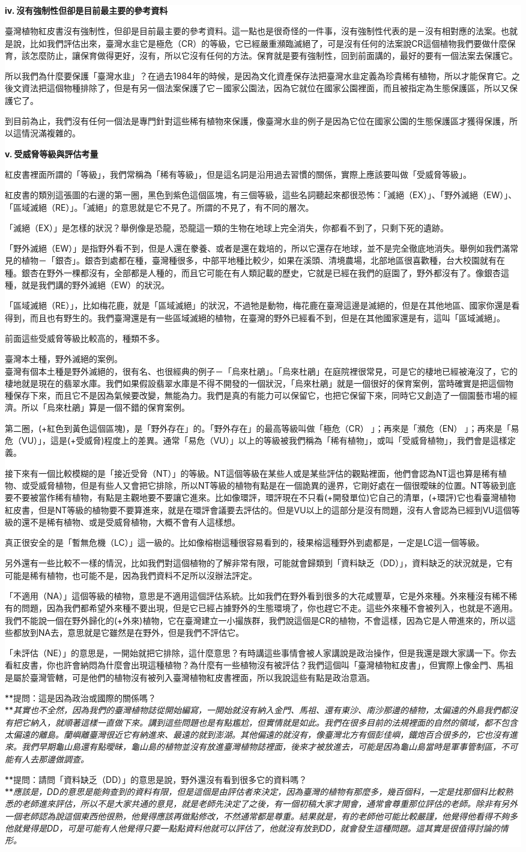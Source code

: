 **iv. 沒有強制性但卻是目前最主要的參考資料**

臺灣植物紅皮書沒有強制性，但卻是目前最主要的參考資料。這一點也是很奇怪的一件事，沒有強制性代表的是－沒有相對應的法案。也就是說，比如我們評估出來，臺灣水韭它是極危（CR）的等級，它已經嚴重瀕臨滅絕了，可是沒有任何的法案說CR這個植物我們要做什麼保育，該怎麼防止，讓保育做得更好，沒有，所以它沒有任何的方法。保育就是要有強制性，回到前面講的，最好的要有一個法案去保護它。

所以我們為什麼要保護「臺灣水韭」？在過去1984年的時候，是因為文化資產保存法把臺灣水韭定義為珍貴稀有植物，所以才能保育它。之後文資法把這個物種排除了，但是有另一個法案保護了它－國家公園法，因為它就位在國家公園裡面，而且被指定為生態保護區，所以又保護它了。

到目前為止，我們沒有任何一個法是專門針對這些稀有植物來保護，像臺灣水韭的例子是因為它位在國家公園的生態保護區才獲得保護，所以這情況滿複雜的。

**v. 受威脅等級與評估考量**

紅皮書裡面所謂的「等級」，我們常稱為「稀有等級」，但是這名詞是沿用過去習慣的關係，實際上應該要叫做「受威脅等級」。

紅皮書的類別這張圖的右邊的第一圈，黑色到紫色這個區塊，有三個等級，這些名詞聽起來都很恐怖：「滅絕（EX）」、「野外滅絕（EW）」、「區域滅絕（RE）」。「滅絕」的意思就是它不見了。所謂的不見了，有不同的層次。

「滅絕（EX）」是怎樣的狀況？舉例像是恐龍，恐龍這一類的生物在地球上完全消失，你都看不到了，只剩下死的遺跡。

「野外滅絕（EW）」是指野外看不到，但是人還在豢養、或者是還在栽培的，所以它還存在地球，並不是完全徹底地消失。舉例如我們滿常見的植物－「銀杏」。銀杏到處都在種，臺灣種很多，中部平地種比較少，如果在溪頭、清境農場，北部地區很喜歡種，台大校園就有在種。銀杏在野外一棵都沒有，全部都是人種的，而且它可能在有人類記載的歷史，它就是已經在我們的庭園了，野外都沒有了。像銀杏這種，就是我們講的野外滅絕（EW）的狀況。

「區域滅絕（RE）」，比如梅花鹿，就是「區域滅絕」的狀況，不過牠是動物，梅花鹿在臺灣這邊是滅絕的，但是在其他地區、國家你還是看得到，而且也有野生的。我們臺灣還是有一些區域滅絕的植物，在臺灣的野外已經看不到，但是在其他國家還是有，這叫「區域滅絕」。

前面這些受威脅等級比較高的，種類不多。

臺灣本土種，野外滅絕的案例。  
臺灣有個本土種是野外滅絕的，很有名、也很經典的例子－「烏來杜鵑」。「烏來杜鵑」在庭院裡很常見，可是它的棲地已經被淹沒了，它的棲地就是現在的翡翠水庫。我們如果假設翡翠水庫是不得不開發的一個狀況，「烏來杜鵑」就是一個很好的保育案例，當時確實是把這個物種保存下來，而且它不是因為氣候要改變，無能為力。我們是真的有能力可以保留它，也把它保留下來，同時它又創造了一個園藝市場的經濟。所以「烏來杜鵑」算是一個不錯的保育案例。

第二圈，(+紅色到黃色這個區塊)，是「野外存在」的。「野外存在」的最高等級叫做「極危（CR） 」；再來是「瀕危（EN） 」；再來是「易危（VU）」，這是(+受威脅)程度上的差異。通常「易危（VU）」以上的等級被我們稱為「稀有植物」，或叫「受威脅植物」，我們會是這樣定義。

接下來有一個比較模糊的是「接近受脅（NT）」的等級。NT這個等級在某些人或是某些評估的觀點裡面，他們會認為NT這也算是稀有植物、或受威脅植物，但是有些人又會把它排除，所以NT等級的植物有點是在一個詭異的邊界，它剛好處在一個很曖昧的位置。NT等級到底要不要被當作稀有植物，有點是主觀地要不要讓它進來。比如像環評，環評現在不只看(+開發單位)它自己的清單，(+環評)它也看臺灣植物紅皮書，但是NT等級的植物要不要算進來，就是在環評會議要去評估的。但是VU以上的這部分是沒有問題，沒有人會認為已經到VU這個等級的還不是稀有植物、或是受威脅植物，大概不會有人這樣想。

真正很安全的是「暫無危機（LC）」這一級的。比如像榕樹這種很容易看到的，稜果榕這種野外到處都是，一定是LC這一個等級。

另外還有一些比較不一樣的情況，比如我們對這個植物的了解非常有限，可能就會歸類到「資料缺乏（DD）」，資料缺乏的狀況就是，它有可能是稀有植物，也可能不是，因為我們資料不足所以沒辦法評定。

「不適用（NA）」這個等級的植物，意思是不適用這個評估系統。比如我們在野外看到很多的大花咸豐草，它是外來種。外來種沒有稀不稀有的問題，因為我們都希望外來種不要出現，但是它已經占據野外的生態環境了，你也趕它不走。這些外來種不會被列入，也就是不適用。我們不能說一個在野外歸化的(+外來)植物，它在臺灣建立一小撮族群，我們說這個是CR的植物，不會這樣，因為它是人帶進來的，所以這些都放到NA去，意思就是它雖然是在野外，但是我們不評估它。

「未評估（NE）」的意思是，一開始就把它排除，這什麼意思？有時講這些事情會被人家講說是政治操作，但是我還是跟大家講一下。你去看紅皮書，你也許會納悶為什麼會出現這種植物？為什麼有一些植物沒有被評估？我們這個叫「臺灣植物紅皮書」，但實際上像金門、馬祖是屬於臺灣管轄，可是他們的植物沒有被列入臺灣植物紅皮書裡面，所以我說這些有點是政治意涵。

**提問：這是因為政治或國際的關係嗎？  
**_其實也不全然，因為我們的臺灣植物誌從開始編寫，一開始就沒有納入金門、馬祖、還有東沙、南沙那邊的植物，太偏遠的外島我們都沒有把它納入，就順著這樣一直做下來。講到這些問題也是有點尷尬，但實情就是如此。我們在很多目前的法規裡面的自然的領域，都不包含太偏遠的離島。蘭嶼離臺灣很近它有納進來、最遠的就到澎湖。其他偏遠的就沒有，像臺灣北方有個彭佳嶼，鐵炮百合很多的，它也沒有進來。我們早期龜山島還有點曖昧，龜山島的植物並沒有放進臺灣植物誌裡面，後來才被放進去，可能是因為龜山島當時是軍事管制區，不可能有人去那邊做調查。_

**提問：請問「資料缺乏（DD）」的意思是說，野外還沒有看到很多它的資料嗎？  
**_應該是，DD的意思是能夠查到的資料有限，但是這個是由評估者來決定，因為臺灣的植物有那麼多，幾百個科，一定是找那個科比較熟悉的老師進來評估，所以不是大家共通的意見，就是老師先決定了之後，有一個初稿大家才開會，通常會尊重那位評估的老師。除非有另外一個老師認為說這個東西他很熟，他覺得應該再做點修改，不然通常都是尊重。結果就是，有的老師他可能比較嚴謹，他覺得他看得不夠多他就覺得是DD，可是可能有人他覺得只要一點點資料他就可以評估了，他就沒有放到DD，就會發生這種問題。這其實是很值得討論的情形。_
